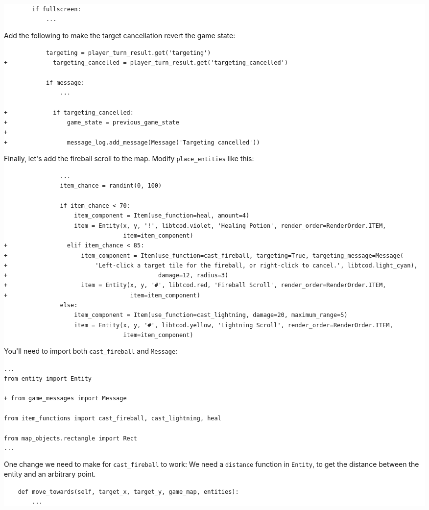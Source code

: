             if fullscreen:
                ...

Add the following to make the target cancellation revert the game state:

                targeting = player_turn_result.get('targeting')
    +             targeting_cancelled = player_turn_result.get('targeting_cancelled')

                if message:
                    ...

    +             if targeting_cancelled:
    +                 game_state = previous_game_state
    + 
    +                 message_log.add_message(Message('Targeting cancelled'))

Finally, let's add the fireball scroll to the map. Modify
`place_entities` like this:

                    ...
                    item_chance = randint(0, 100)

                    if item_chance < 70:
                        item_component = Item(use_function=heal, amount=4)
                        item = Entity(x, y, '!', libtcod.violet, 'Healing Potion', render_order=RenderOrder.ITEM,
                                      item=item_component)
    +                 elif item_chance < 85:
    +                     item_component = Item(use_function=cast_fireball, targeting=True, targeting_message=Message(
    +                         'Left-click a target tile for the fireball, or right-click to cancel.', libtcod.light_cyan),
    +                                           damage=12, radius=3)
    +                     item = Entity(x, y, '#', libtcod.red, 'Fireball Scroll', render_order=RenderOrder.ITEM,
    +                                   item=item_component)
                    else:
                        item_component = Item(use_function=cast_lightning, damage=20, maximum_range=5)
                        item = Entity(x, y, '#', libtcod.yellow, 'Lightning Scroll', render_order=RenderOrder.ITEM,
                                      item=item_component)

You'll need to import both `cast_fireball` and `Message`:

    ...
    from entity import Entity

    + from game_messages import Message

    from item_functions import cast_fireball, cast_lightning, heal

    from map_objects.rectangle import Rect
    ...

One change we need to make for `cast_fireball` to work: We need a
`distance` function in `Entity`, to get the distance between the entity
and an arbitrary point.

        def move_towards(self, target_x, target_y, game_map, entities):
            ...
